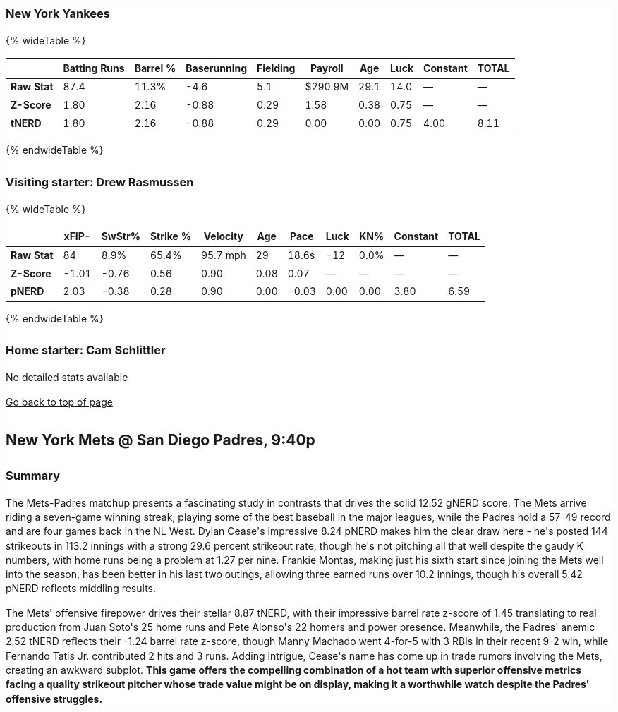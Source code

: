 ### New York Yankees

{% wideTable %}

|              | Batting Runs | Barrel % | Baserunning | Fielding | Payroll | Age   | Luck | Constant | TOTAL |
| ------------ | ------------ | -------- | ----------- | -------- | ------- | ----- | ---- | -------- | ----- |
| **Raw Stat** | 87.4 | 11.3% | -4.6 | 5.1 | $290.9M | 29.1 | 14.0 | — | — |
| **Z-Score** | 1.80 | 2.16 | -0.88 | 0.29 | 1.58 | 0.38 | 0.75 | — | — |
| **tNERD** | 1.80 | 2.16 | -0.88 | 0.29 | 0.00 | 0.00 | 0.75 | 4.00 | 8.11 |
{% endwideTable %}

### Visiting starter: Drew Rasmussen

{% wideTable %}

|              | xFIP- | SwStr% | Strike % | Velocity | Age   | Pace  | Luck | KN%  | Constant | TOTAL |
| ------------ | ----- | ------ | -------- | -------- | ----- | ----- | ---- | ---- | -------- | ----- |
| **Raw Stat** | 84 | 8.9% | 65.4% | 95.7 mph | 29 | 18.6s | -12 | 0.0% | — | — |
| **Z-Score** | -1.01 | -0.76 | 0.56 | 0.90 | 0.08 | 0.07 | — | — | — | — |
| **pNERD** | 2.03 | -0.38 | 0.28 | 0.90 | 0.00 | -0.03 | 0.00 | 0.00 | 3.80 | 6.59 |
{% endwideTable %}

### Home starter: Cam Schlittler

No detailed stats available


[Go back to top of page](#)

## New York Mets @ San Diego Padres, 9:40p

### Summary

The Mets-Padres matchup presents a fascinating study in contrasts that drives the solid 12.52 gNERD score. The Mets arrive riding a seven-game winning streak, playing some of the best baseball in the major leagues, while the Padres hold a 57-49 record and are four games back in the NL West. Dylan Cease's impressive 8.24 pNERD makes him the clear draw here - he's posted 144 strikeouts in 113.2 innings with a strong 29.6 percent strikeout rate, though he's not pitching all that well despite the gaudy K numbers, with home runs being a problem at 1.27 per nine. Frankie Montas, making just his sixth start since joining the Mets well into the season, has been better in his last two outings, allowing three earned runs over 10.2 innings, though his overall 5.42 pNERD reflects middling results.

The Mets' offensive firepower drives their stellar 8.87 tNERD, with their impressive barrel rate z-score of 1.45 translating to real production from Juan Soto's 25 home runs and Pete Alonso's 22 homers and power presence. Meanwhile, the Padres' anemic 2.52 tNERD reflects their -1.24 barrel rate z-score, though Manny Machado went 4-for-5 with 3 RBIs in their recent 9-2 win, while Fernando Tatis Jr. contributed 2 hits and 3 runs. Adding intrigue, Cease's name has come up in trade rumors involving the Mets, creating an awkward subplot. **This game offers the compelling combination of a hot team with superior offensive metrics facing a quality strikeout pitcher whose trade value might be on display, making it a worthwhile watch despite the Padres' offensive struggles.**
